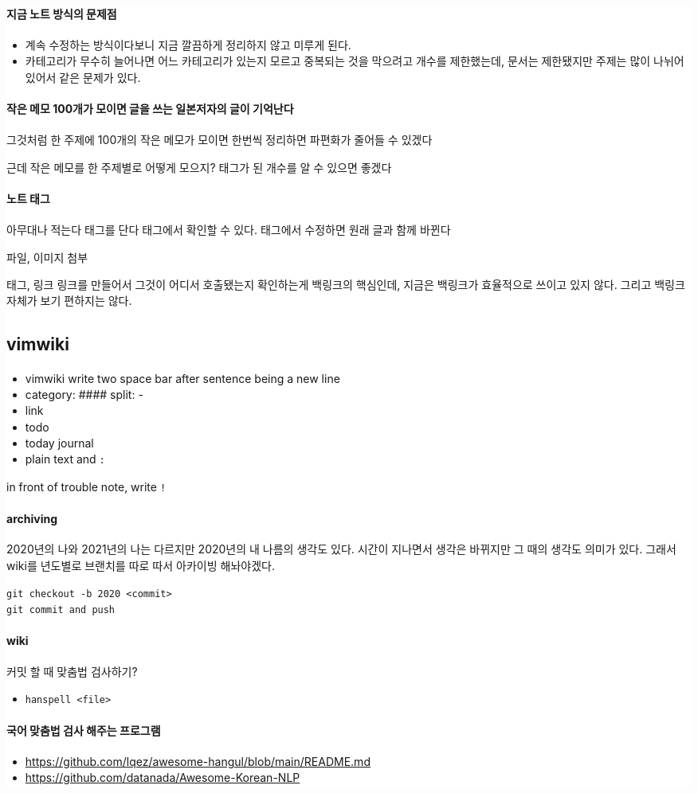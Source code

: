#### 지금 노트 방식의 문제점
- 계속 수정하는 방식이다보니 지금 깔끔하게 정리하지 않고 미루게 된다.
- 카테고리가 무수히 늘어나면 어느 카테고리가 있는지 모르고 중복되는 것을
  막으려고 개수를 제한했는데, 문서는 제한됐지만 주제는 많이 나뉘어있어서 같은
  문제가 있다.

#### 작은 메모 100개가 모이면 글을 쓰는 일본저자의 글이 기억난다
그것처럼 한 주제에 100개의 작은 메모가 모이면 한번씩 정리하면 파편화가 줄어들 수 있겠다

근데 작은 메모를 한 주제별로 어떻게 모으지?
태그가 된 개수를 알 수 있으면 좋겠다

#### 노트 태그
아무대나 적는다
태그를 단다
태그에서 확인할 수 있다.
태그에서 수정하면 원래 글과 함께 바뀐다

파일, 이미지 첨부

태그, 링크
링크를 만들어서 그것이 어디서 호출됐는지 확인하는게 백링크의 핵심인데, 지금은
백링크가 효율적으로 쓰이고 있지 않다.
그리고 백링크 자체가 보기 편하지는 않다.


## vimwiki
- vimwiki write two space bar after sentence being a new line
- category: #### split: -
- link
- todo
- today journal
- plain text and `:`

in front of trouble note, write `!`

#### archiving
2020년의 나와 2021년의 나는 다르지만 2020년의 내 나름의 생각도 있다. 시간이
지나면서 생각은 바뀌지만 그 때의 생각도 의미가 있다.
그래서 wiki를 년도별로 브랜치를 따로 따서 아카이빙 해놔야겠다.

```
git checkout -b 2020 <commit>
git commit and push
```

#### wiki
커밋 할 때 맞춤법 검사하기?
- `hanspell <file>`

#### 국어 맞춤법 검사 해주는 프로그램
- https://github.com/lqez/awesome-hangul/blob/main/README.md
- https://github.com/datanada/Awesome-Korean-NLP
